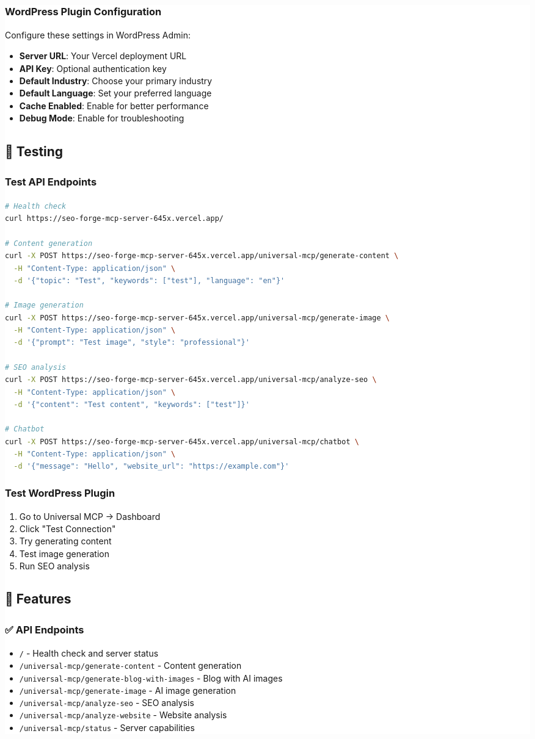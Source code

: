 ### WordPress Plugin Configuration
Configure these settings in WordPress Admin:

- **Server URL**: Your Vercel deployment URL
- **API Key**: Optional authentication key
- **Default Industry**: Choose your primary industry
- **Default Language**: Set your preferred language
- **Cache Enabled**: Enable for better performance
- **Debug Mode**: Enable for troubleshooting

## 🧪 Testing

### Test API Endpoints
```bash
# Health check
curl https://seo-forge-mcp-server-645x.vercel.app/

# Content generation
curl -X POST https://seo-forge-mcp-server-645x.vercel.app/universal-mcp/generate-content \
  -H "Content-Type: application/json" \
  -d '{"topic": "Test", "keywords": ["test"], "language": "en"}'

# Image generation
curl -X POST https://seo-forge-mcp-server-645x.vercel.app/universal-mcp/generate-image \
  -H "Content-Type: application/json" \
  -d '{"prompt": "Test image", "style": "professional"}'

# SEO analysis
curl -X POST https://seo-forge-mcp-server-645x.vercel.app/universal-mcp/analyze-seo \
  -H "Content-Type: application/json" \
  -d '{"content": "Test content", "keywords": ["test"]}'

# Chatbot
curl -X POST https://seo-forge-mcp-server-645x.vercel.app/universal-mcp/chatbot \
  -H "Content-Type: application/json" \
  -d '{"message": "Hello", "website_url": "https://example.com"}'
```

### Test WordPress Plugin
1. Go to Universal MCP → Dashboard
2. Click "Test Connection"
3. Try generating content
4. Test image generation
5. Run SEO analysis

## 🔧 Features

### ✅ API Endpoints
- `/` - Health check and server status
- `/universal-mcp/generate-content` - Content generation
- `/universal-mcp/generate-blog-with-images` - Blog with AI images
- `/universal-mcp/generate-image` - AI image generation
- `/universal-mcp/analyze-seo` - SEO analysis
- `/universal-mcp/analyze-website` - Website analysis
- `/universal-mcp/status` - Server capabilities
